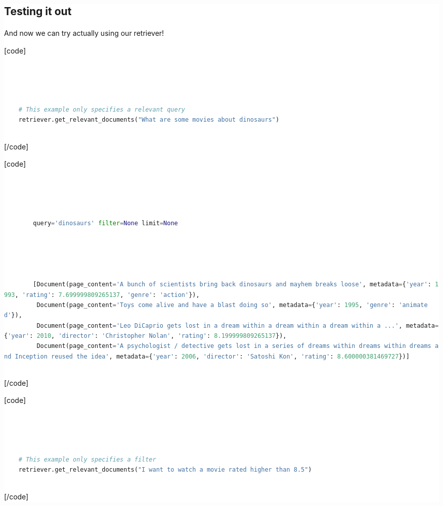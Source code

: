 
## Testing it out​

And now we can try actually using our retriever!

[code]
```python




    # This example only specifies a relevant query  
    retriever.get_relevant_documents("What are some movies about dinosaurs")  
    


```
[/code]


[code]
```python




        query='dinosaurs' filter=None limit=None  
      
      
      
      
      
        [Document(page_content='A bunch of scientists bring back dinosaurs and mayhem breaks loose', metadata={'year': 1993, 'rating': 7.699999809265137, 'genre': 'action'}),  
         Document(page_content='Toys come alive and have a blast doing so', metadata={'year': 1995, 'genre': 'animated'}),  
         Document(page_content='Leo DiCaprio gets lost in a dream within a dream within a dream within a ...', metadata={'year': 2010, 'director': 'Christopher Nolan', 'rating': 8.199999809265137}),  
         Document(page_content='A psychologist / detective gets lost in a series of dreams within dreams within dreams and Inception reused the idea', metadata={'year': 2006, 'director': 'Satoshi Kon', 'rating': 8.600000381469727})]  
    


```
[/code]


[code]
```python




    # This example only specifies a filter  
    retriever.get_relevant_documents("I want to watch a movie rated higher than 8.5")  
    


```
[/code]
